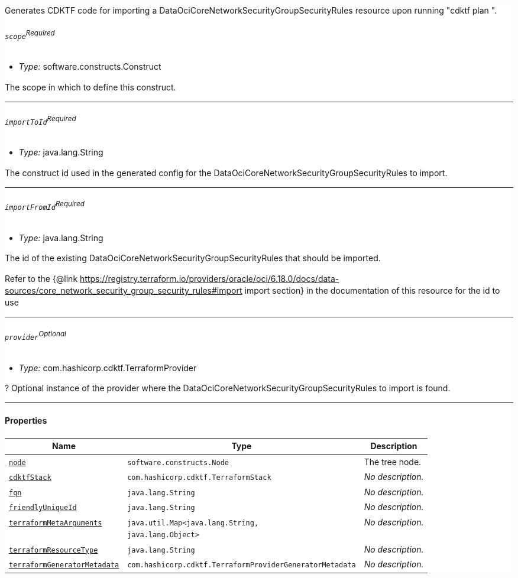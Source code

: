 Generates CDKTF code for importing a DataOciCoreNetworkSecurityGroupSecurityRules resource upon running "cdktf plan <stack-name>".

###### `scope`<sup>Required</sup> <a name="scope" id="rhizo-co-terraform-provider-oci.dataOciCoreNetworkSecurityGroupSecurityRules.DataOciCoreNetworkSecurityGroupSecurityRules.generateConfigForImport.parameter.scope"></a>

- *Type:* software.constructs.Construct

The scope in which to define this construct.

---

###### `importToId`<sup>Required</sup> <a name="importToId" id="rhizo-co-terraform-provider-oci.dataOciCoreNetworkSecurityGroupSecurityRules.DataOciCoreNetworkSecurityGroupSecurityRules.generateConfigForImport.parameter.importToId"></a>

- *Type:* java.lang.String

The construct id used in the generated config for the DataOciCoreNetworkSecurityGroupSecurityRules to import.

---

###### `importFromId`<sup>Required</sup> <a name="importFromId" id="rhizo-co-terraform-provider-oci.dataOciCoreNetworkSecurityGroupSecurityRules.DataOciCoreNetworkSecurityGroupSecurityRules.generateConfigForImport.parameter.importFromId"></a>

- *Type:* java.lang.String

The id of the existing DataOciCoreNetworkSecurityGroupSecurityRules that should be imported.

Refer to the {@link https://registry.terraform.io/providers/oracle/oci/6.18.0/docs/data-sources/core_network_security_group_security_rules#import import section} in the documentation of this resource for the id to use

---

###### `provider`<sup>Optional</sup> <a name="provider" id="rhizo-co-terraform-provider-oci.dataOciCoreNetworkSecurityGroupSecurityRules.DataOciCoreNetworkSecurityGroupSecurityRules.generateConfigForImport.parameter.provider"></a>

- *Type:* com.hashicorp.cdktf.TerraformProvider

? Optional instance of the provider where the DataOciCoreNetworkSecurityGroupSecurityRules to import is found.

---

#### Properties <a name="Properties" id="Properties"></a>

| **Name** | **Type** | **Description** |
| --- | --- | --- |
| <code><a href="#rhizo-co-terraform-provider-oci.dataOciCoreNetworkSecurityGroupSecurityRules.DataOciCoreNetworkSecurityGroupSecurityRules.property.node">node</a></code> | <code>software.constructs.Node</code> | The tree node. |
| <code><a href="#rhizo-co-terraform-provider-oci.dataOciCoreNetworkSecurityGroupSecurityRules.DataOciCoreNetworkSecurityGroupSecurityRules.property.cdktfStack">cdktfStack</a></code> | <code>com.hashicorp.cdktf.TerraformStack</code> | *No description.* |
| <code><a href="#rhizo-co-terraform-provider-oci.dataOciCoreNetworkSecurityGroupSecurityRules.DataOciCoreNetworkSecurityGroupSecurityRules.property.fqn">fqn</a></code> | <code>java.lang.String</code> | *No description.* |
| <code><a href="#rhizo-co-terraform-provider-oci.dataOciCoreNetworkSecurityGroupSecurityRules.DataOciCoreNetworkSecurityGroupSecurityRules.property.friendlyUniqueId">friendlyUniqueId</a></code> | <code>java.lang.String</code> | *No description.* |
| <code><a href="#rhizo-co-terraform-provider-oci.dataOciCoreNetworkSecurityGroupSecurityRules.DataOciCoreNetworkSecurityGroupSecurityRules.property.terraformMetaArguments">terraformMetaArguments</a></code> | <code>java.util.Map<java.lang.String, java.lang.Object></code> | *No description.* |
| <code><a href="#rhizo-co-terraform-provider-oci.dataOciCoreNetworkSecurityGroupSecurityRules.DataOciCoreNetworkSecurityGroupSecurityRules.property.terraformResourceType">terraformResourceType</a></code> | <code>java.lang.String</code> | *No description.* |
| <code><a href="#rhizo-co-terraform-provider-oci.dataOciCoreNetworkSecurityGroupSecurityRules.DataOciCoreNetworkSecurityGroupSecurityRules.property.terraformGeneratorMetadata">terraformGeneratorMetadata</a></code> | <code>com.hashicorp.cdktf.TerraformProviderGeneratorMetadata</code> | *No description.* |